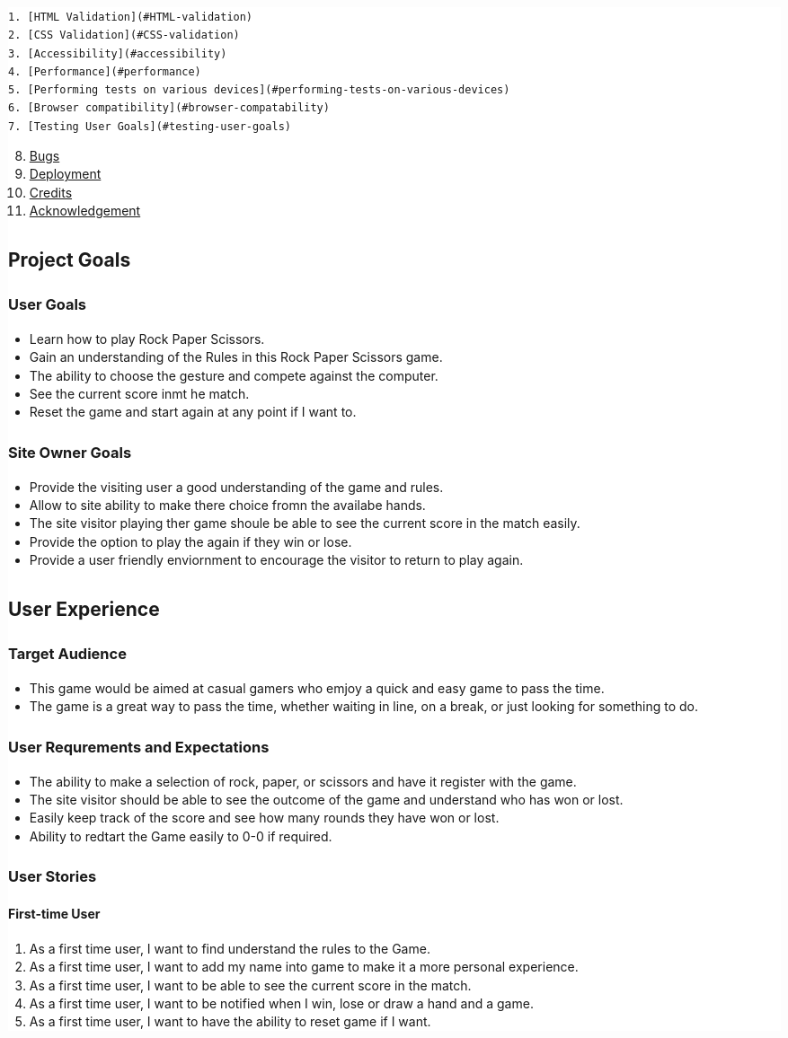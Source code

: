     1. [HTML Validation](#HTML-validation)
    2. [CSS Validation](#CSS-validation)
    3. [Accessibility](#accessibility)
    4. [Performance](#performance)
    5. [Performing tests on various devices](#performing-tests-on-various-devices)
    6. [Browser compatibility](#browser-compatability)
    7. [Testing User Goals](#testing-user-goals)
8. [Bugs](#Bugs)
9. [Deployment](#deployment)
10. [Credits](#credits)
11. [Acknowledgement](#acknowledgement)

## Project Goals 

### User Goals
- Learn how to play Rock Paper Scissors.
- Gain an understanding of the Rules in this Rock Paper Scissors game.
- The ability to choose the gesture and compete against the computer.
- See the current score inmt he match.
- Reset the game and start again at any point if I want to.

### Site Owner Goals
- Provide the visiting user a good understanding of the game and rules.
- Allow to site ability to make there choice fromn the availabe hands.
- The site visitor playing ther game shoule be able to see the current score in the match easily.
- Provide the option to play the again if they win or lose.
- Provide a user friendly enviornment to encourage the visitor to return to play again.

## User Experience

### Target Audience
- This game would be aimed at casual gamers who emjoy a quick and easy game to pass the time.
- The game is a great way to pass the time, whether waiting in line, on a break, or just looking for something to do.

### User Requrements and Expectations

- The ability to make a selection of rock, paper, or scissors and have it register with the game.
- The site visitor should be able to see the outcome of the game and understand who has won or lost.
- Easily keep track of the score and see how many rounds they have won or lost.
- Ability to redtart the Game easily to 0-0 if required.

### User Stories

#### First-time User 
1. As a first time user, I want to find understand the rules to the Game.
2. As a first time user, I want to add my name into game to make it a more personal experience.
3. As a first time user, I want to be able to see the current score in the match.
4. As a first time user, I want to be notified when I win, lose or draw a hand and a game.
5. As a first time user, I want to have the ability to reset game if I want.

